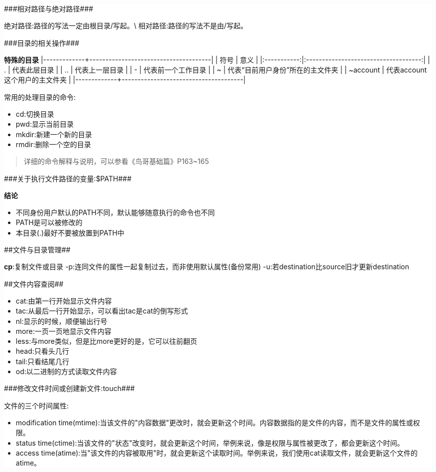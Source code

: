 ###相对路径与绝对路径###

绝对路径:路径的写法一定由根目录/写起。\\
相对路径:路径的写法不是由/写起。

###目录的相关操作###

**特殊的目录**
|-------------+--------------------------------------|
|     符号    |                 意义                 |
|:-----------:|:------------------------------------:|
|      .      |  代表此层目录                        |
|      ..     |  代表上一层目录                      |
|      -      |  代表前一个工作目录                  |
|      ~      |  代表“目前用户身份”所在的主文件夹  |
|  ~account   |  代表account这个用户的主文件夹       |
|-------------+--------------------------------------|

常用的处理目录的命令:
- cd:切换目录
- pwd:显示当前目录
- mkdir:新建一个新的目录
- rmdir:删除一个空的目录

> 详细的命令解释与说明，可以参看《鸟哥基础篇》P163~165


###关于执行文件路径的变量:$PATH###

**结论**
- 不同身份用户默认的PATH不同，默认能够随意执行的命令也不同
- PATH是可以被修改的
- 本目录(.)最好不要被放置到PATH中


##文件与目录管理##


**cp**:复制文件或目录
\-p:连同文件的属性一起复制过去，而非使用默认属性(备份常用)
\-u:若destination比source旧才更新destination


##文件内容查阅##

- cat:由第一行开始显示文件内容
- tac:从最后一行开始显示，可以看出tac是cat的倒写形式
- nl:显示的时候，顺便输出行号
- more:一页一页地显示文件内容
- less:与more类似，但是比more更好的是，它可以往前翻页
- head:只看头几行
- tail:只看结尾几行
- od:以二进制的方式读取文件内容

###修改文件时间或创建新文件:touch###

文件的三个时间属性:
- modification time(mtime):当该文件的"内容数据"更改时，就会更新这个时间。内容数据指的是文件的内容，而不是文件的属性或权限。
- status time(ctime):当该文件的"状态"改变时，就会更新这个时间，举例来说，像是权限与属性被更改了，都会更新这个时间。
- access time(atime):当"该文件的内容被取用"时，就会更新这个读取时间。举例来说，我们使用cat读取文件，就会更新这个文件的atime。
